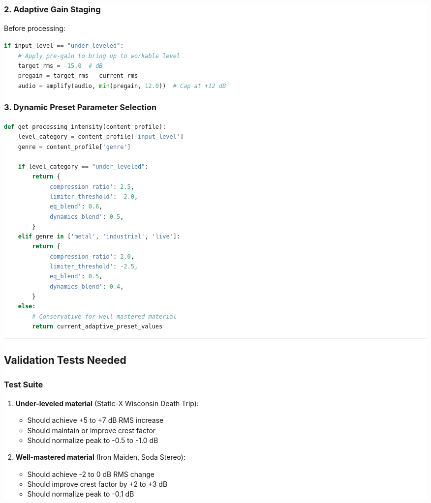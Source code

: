 ```python
```

### 2. Adaptive Gain Staging

Before processing:
```python
if input_level == "under_leveled":
    # Apply pre-gain to bring up to workable level
    target_rms = -15.0  # dB
    pregain = target_rms - current_rms
    audio = amplify(audio, min(pregain, 12.0))  # Cap at +12 dB
```

### 3. Dynamic Preset Parameter Selection

```python
def get_processing_intensity(content_profile):
    level_category = content_profile['input_level']
    genre = content_profile['genre']

    if level_category == "under_leveled":
        return {
            'compression_ratio': 2.5,
            'limiter_threshold': -2.0,
            'eq_blend': 0.6,
            'dynamics_blend': 0.5,
        }
    elif genre in ['metal', 'industrial', 'live']:
        return {
            'compression_ratio': 2.0,
            'limiter_threshold': -2.5,
            'eq_blend': 0.5,
            'dynamics_blend': 0.4,
        }
    else:
        # Conservative for well-mastered material
        return current_adaptive_preset_values
```

---

## Validation Tests Needed

### Test Suite

1. **Under-leveled material** (Static-X Wisconsin Death Trip):
   - Should achieve +5 to +7 dB RMS increase
   - Should maintain or improve crest factor
   - Should normalize peak to -0.5 to -1.0 dB

2. **Well-mastered material** (Iron Maiden, Soda Stereo):
   - Should achieve -2 to 0 dB RMS change
   - Should improve crest factor by +2 to +3 dB
   - Should normalize peak to -0.1 dB
